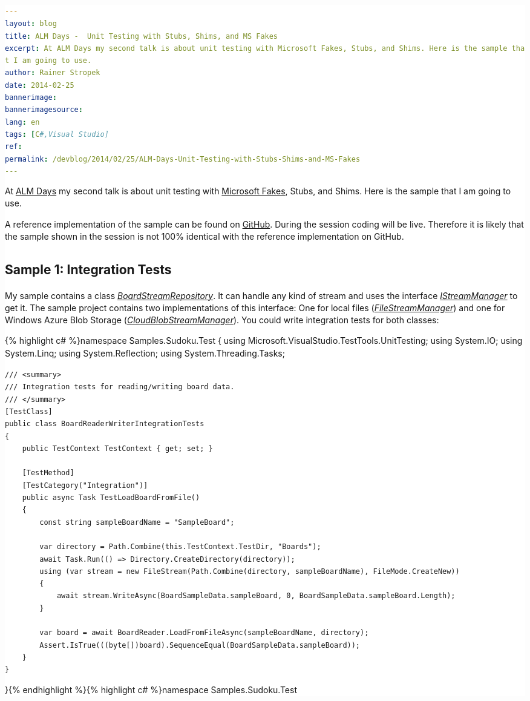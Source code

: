 ```yaml
---
layout: blog
title: ALM Days -  Unit Testing with Stubs, Shims, and MS Fakes
excerpt: At ALM Days my second talk is about unit testing with Microsoft Fakes, Stubs, and Shims. Here is the sample that I am going to use.
author: Rainer Stropek
date: 2014-02-25
bannerimage: 
bannerimagesource: 
lang: en
tags: [C#,Visual Studio]
ref: 
permalink: /devblog/2014/02/25/ALM-Days-Unit-Testing-with-Stubs-Shims-and-MS-Fakes
---
```


<p>At <a href="http://alm-days.de/" target="_blank">ALM Days</a> my second talk is about unit testing with <a href="http://msdn.microsoft.com/en-us/library/hh549175.aspx" target="_blank">Microsoft Fakes</a>, Stubs, and Shims. Here is the sample that I am going to use.</p><p class="showcase">A reference implementation of the sample can be found on <a href="https://github.com/rstropek/Samples/tree/master/SudokuBoard" target="_blank">GitHub</a>. During the session coding will be live. Therefore it is likely that the sample shown in the session is not 100% identical with the reference implementation on GitHub.</p><h2>Sample 1: Integration Tests</h2><p>My sample contains a class <a href="https://github.com/rstropek/Samples/blob/master/SudokuBoard/Samples.Sudoku/BoardStreamRepository.cs"><em>BoardStreamRepository</em></a>. It can handle any kind of stream and uses the interface <a href="https://github.com/rstropek/Samples/blob/master/SudokuBoard/Samples.Sudoku/IStreamManager.cs"><em>IStreamManager</em></a> to get it. The sample project contains two implementations of this interface: One for local files (<a href="https://github.com/rstropek/Samples/blob/master/SudokuBoard/Samples.Sudoku/FileStreamManager.cs"><em>FileStreamManager</em></a>) and one for Windows Azure Blob Storage (<a href="https://github.com/rstropek/Samples/blob/master/SudokuBoard/Samples.Sudoku/CloudBlobStreamManager.cs"><em>CloudBlobStreamManager</em></a>). You could write integration tests for both classes:</p>{% highlight c# %}namespace Samples.Sudoku.Test
{
    using Microsoft.VisualStudio.TestTools.UnitTesting;
    using System.IO;
    using System.Linq;
    using System.Reflection;
    using System.Threading.Tasks;

    /// <summary>
    /// Integration tests for reading/writing board data.
    /// </summary>
    [TestClass]
    public class BoardReaderWriterIntegrationTests
    {
        public TestContext TestContext { get; set; }

        [TestMethod]
        [TestCategory("Integration")]
        public async Task TestLoadBoardFromFile()
        {
            const string sampleBoardName = "SampleBoard";

            var directory = Path.Combine(this.TestContext.TestDir, "Boards");
            await Task.Run(() => Directory.CreateDirectory(directory));
            using (var stream = new FileStream(Path.Combine(directory, sampleBoardName), FileMode.CreateNew))
            {
                await stream.WriteAsync(BoardSampleData.sampleBoard, 0, BoardSampleData.sampleBoard.Length);
            }

            var board = await BoardReader.LoadFromFileAsync(sampleBoardName, directory);
            Assert.IsTrue(((byte[])board).SequenceEqual(BoardSampleData.sampleBoard));
        }
    }
}{% endhighlight %}{% highlight c# %}namespace Samples.Sudoku.Test